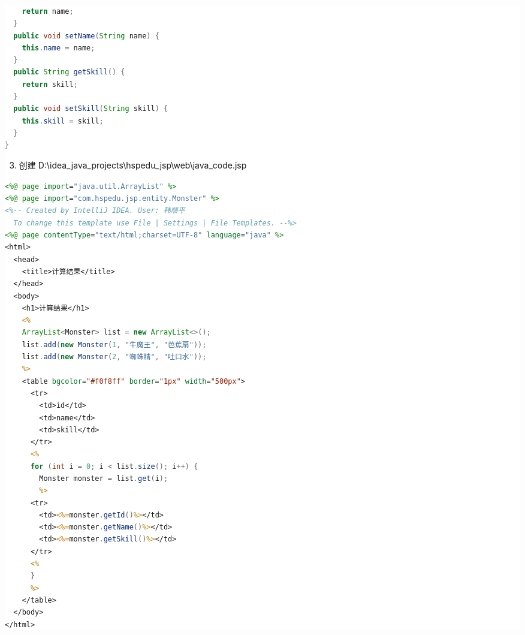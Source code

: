 ```java
    return name;
  }
  public void setName(String name) {
    this.name = name;
  }
  public String getSkill() {
    return skill;
  }
  public void setSkill(String skill) {
    this.skill = skill;
  }
}
```

3. 创建 D:\idea_java_projects\hspedu_jsp\web\java_code.jsp

```jsp
<%@ page import="java.util.ArrayList" %>
<%@ page import="com.hspedu.jsp.entity.Monster" %>
<%-- Created by IntelliJ IDEA. User: 韩顺平
  To change this template use File | Settings | File Templates. --%>
<%@ page contentType="text/html;charset=UTF-8" language="java" %>
<html>
  <head>
    <title>计算结果</title>
  </head>
  <body>
    <h1>计算结果</h1>
    <%
    ArrayList<Monster> list = new ArrayList<>();
    list.add(new Monster(1, "牛魔王", "芭蕉扇"));
    list.add(new Monster(2, "蜘蛛精", "吐口水"));
    %>
    <table bgcolor="#f0f8ff" border="1px" width="500px">
      <tr>
        <td>id</td>
        <td>name</td>
        <td>skill</td>
      </tr>
      <%
      for (int i = 0; i < list.size(); i++) {
        Monster monster = list.get(i);
        %>
      <tr>
        <td><%=monster.getId()%></td>
        <td><%=monster.getName()%></td>
        <td><%=monster.getSkill()%></td>
      </tr>
      <%
      }
      %>
    </table>
  </body>
</html>
```

